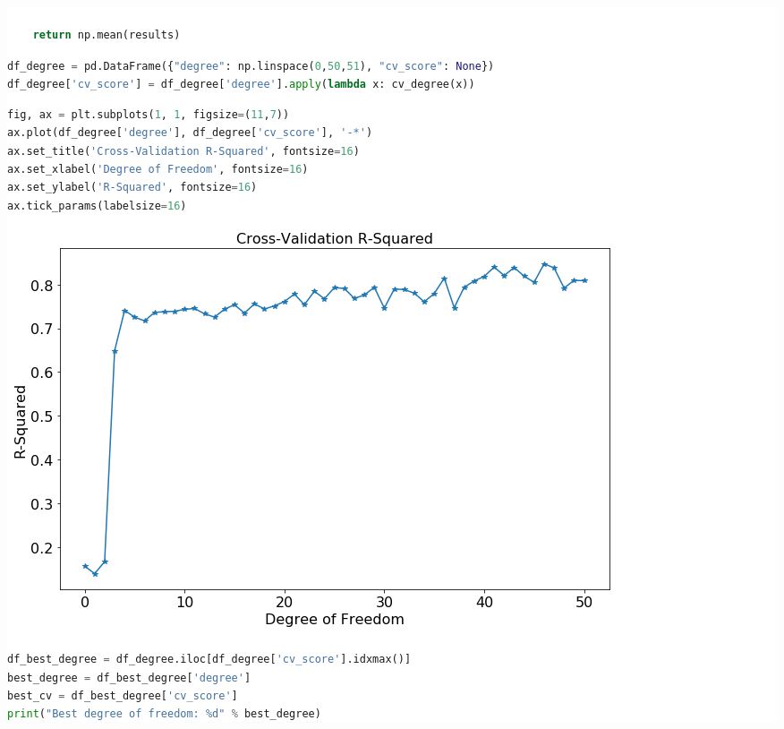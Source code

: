```python
    
    return np.mean(results)

```




```python
df_degree = pd.DataFrame({"degree": np.linspace(0,50,51), "cv_score": None})
df_degree['cv_score'] = df_degree['degree'].apply(lambda x: cv_degree(x))
```




```python
fig, ax = plt.subplots(1, 1, figsize=(11,7))
ax.plot(df_degree['degree'], df_degree['cv_score'], '-*')
ax.set_title('Cross-Validation R-Squared', fontsize=16)
ax.set_xlabel('Degree of Freedom', fontsize=16)
ax.set_ylabel('R-Squared', fontsize=16)
ax.tick_params(labelsize=16)
```



![png](cs109b_hw1_web_files/cs109b_hw1_web_34_0.png)




```python
df_best_degree = df_degree.iloc[df_degree['cv_score'].idxmax()]
best_degree = df_best_degree['degree']
best_cv = df_best_degree['cv_score']
print("Best degree of freedom: %d" % best_degree)
```
